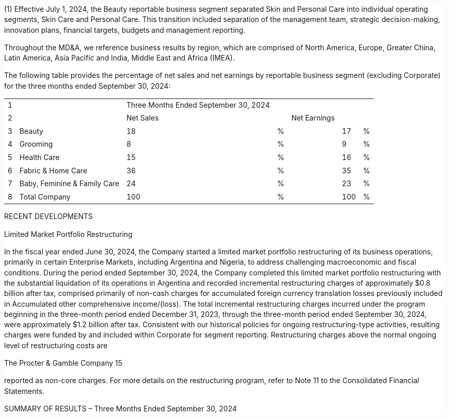 (1)    Effective July 1, 2024, the Beauty reportable business segment separated Skin and Personal Care into individual operating segments, Skin Care and Personal Care. This transition included separation of the management team, strategic decision-making, innovation plans, financial targets, budgets and management reporting.

Throughout the MD&A, we reference business results by region, which are comprised of North America, Europe, Greater China, Latin America, Asia Pacific and India, Middle East and Africa (IMEA).

The following table provides the percentage of net sales and net earnings by reportable business segment (excluding Corporate) for the three months ended September 30, 2024:

|    |                              |                                       |    |              |     |    |
|---:|:-----------------------------|:--------------------------------------|:---|:-------------|:----|:---|
|  1 |                              | Three Months Ended September 30, 2024 |    |              |     |    |
|  2 |                              | Net Sales                             |    | Net Earnings |     |    |
|  3 | Beauty                       | 18                                    | %  |              | 17  | %  |
|  4 | Grooming                     | 8                                     | %  |              | 9   | %  |
|  5 | Health Care                  | 15                                    | %  |              | 16  | %  |
|  6 | Fabric & Home Care           | 36                                    | %  |              | 35  | %  |
|  7 | Baby, Feminine & Family Care | 24                                    | %  |              | 23  | %  |
|  8 | Total Company                | 100                                   | %  |              | 100 | %  |


RECENT DEVELOPMENTS


Limited Market Portfolio Restructuring

In the fiscal year ended June 30, 2024, the Company started a limited market portfolio restructuring of its business operations, primarily in certain Enterprise Markets, including Argentina and Nigeria, to address challenging macroeconomic and fiscal conditions. During the period ended September 30, 2024, the Company completed this limited market portfolio restructuring with the substantial liquidation of its operations in Argentina and recorded incremental restructuring charges of approximately $0.8 billion after tax, comprised primarily of non-cash charges for accumulated foreign currency translation losses previously included in Accumulated other comprehensive income/(loss). The total incremental restructuring charges incurred under the program beginning in the three-month period ended December 31, 2023, through the three-month period ended September 30, 2024, were approximately $1.2 billion after tax.
Consistent with our historical policies for ongoing restructuring-type activities, resulting charges were funded by and included within Corporate for segment reporting. Restructuring charges above the normal ongoing level of restructuring costs are 

The Procter & Gamble Company 15



reported as non-core charges. For more details on the restructuring program, refer to Note 11 to the Consolidated Financial Statements.


SUMMARY OF RESULTS – Three Months Ended September 30, 2024
